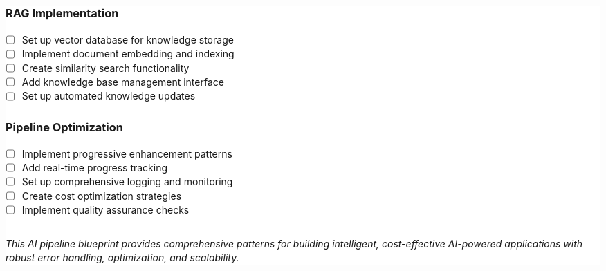 ### **RAG Implementation**
- [ ] Set up vector database for knowledge storage
- [ ] Implement document embedding and indexing
- [ ] Create similarity search functionality
- [ ] Add knowledge base management interface
- [ ] Set up automated knowledge updates

### **Pipeline Optimization**
- [ ] Implement progressive enhancement patterns
- [ ] Add real-time progress tracking
- [ ] Set up comprehensive logging and monitoring
- [ ] Create cost optimization strategies
- [ ] Implement quality assurance checks

---

*This AI pipeline blueprint provides comprehensive patterns for building intelligent, cost-effective AI-powered applications with robust error handling, optimization, and scalability.*
